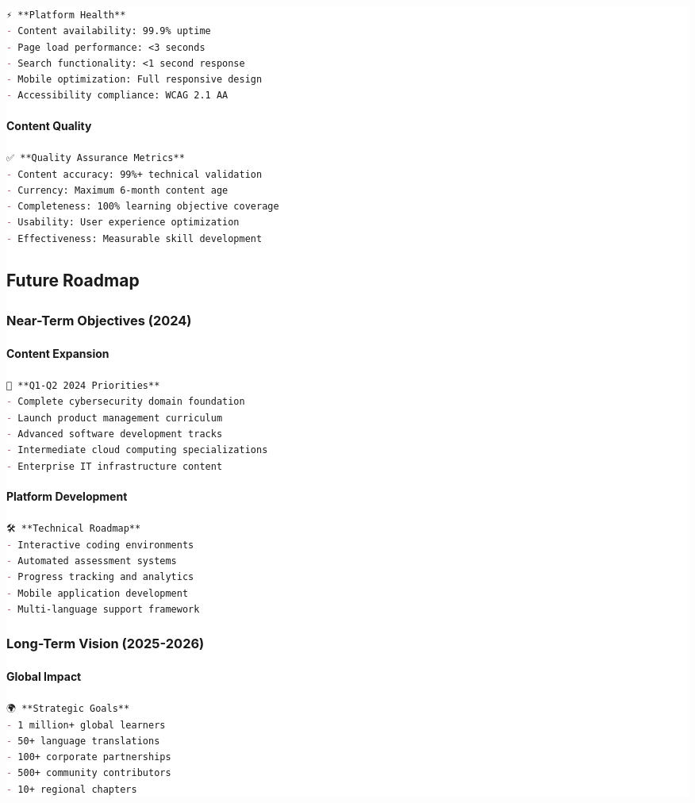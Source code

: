 ```markdown
⚡ **Platform Health**
- Content availability: 99.9% uptime
- Page load performance: <3 seconds
- Search functionality: <1 second response
- Mobile optimization: Full responsive design
- Accessibility compliance: WCAG 2.1 AA
```

#### Content Quality

```markdown
✅ **Quality Assurance Metrics**
- Content accuracy: 99%+ technical validation
- Currency: Maximum 6-month content age
- Completeness: 100% learning objective coverage
- Usability: User experience optimization
- Effectiveness: Measurable skill development
```

## Future Roadmap

### Near-Term Objectives (2024)

#### Content Expansion

```markdown
🚀 **Q1-Q2 2024 Priorities**
- Complete cybersecurity domain foundation
- Launch product management curriculum
- Advanced software development tracks
- Intermediate cloud computing specializations
- Enterprise IT infrastructure content
```

#### Platform Development

```markdown
🛠️ **Technical Roadmap**
- Interactive coding environments
- Automated assessment systems
- Progress tracking and analytics
- Mobile application development
- Multi-language support framework
```

### Long-Term Vision (2025-2026)

#### Global Impact

```markdown
🌍 **Strategic Goals**
- 1 million+ global learners
- 50+ language translations
- 100+ corporate partnerships
- 500+ community contributors
- 10+ regional chapters
```
